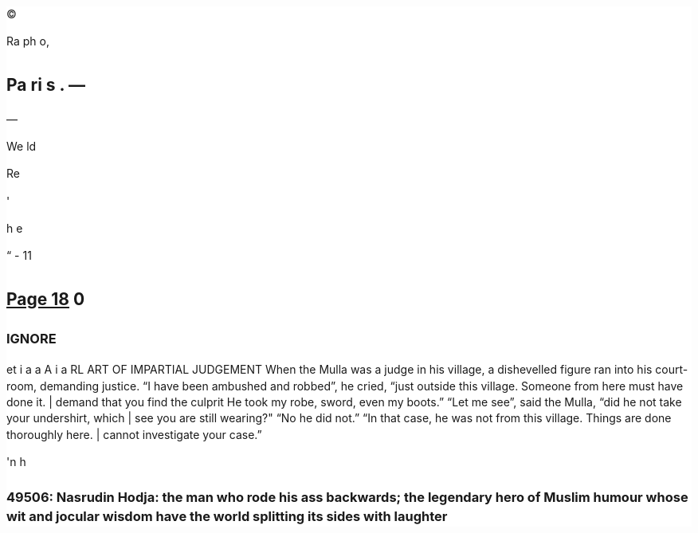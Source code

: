 ©
 
Ra
ph
o,
 
Pa
ri
s 
. 
—
-
—
 
We
ld
 
Re
 
' 
 
h
e
 
“ - 
11

## [Page 18](https://demo.humlab.umu.se/courier/074823engo.pdf#page=18) 0

### IGNORE

et i a a A i a RL 
ART OF IMPARTIAL JUDGEMENT 
When the Mulla was a judge in his village, a dishevelled 
figure ran into his court-room, demanding justice. 
“I have been ambushed and robbed”, he cried, “just 
outside this village. Someone from here must have done 
it. | demand that you find the culprit He took my 
robe, sword, even my boots.” 
“Let me see”, said the Mulla, “did he not take your 
undershirt, which | see you are still wearing?" 
“No he did not.” 
“In that case, he was not from this village. Things are 
done thoroughly here. | cannot investigate your case.” 
  
'n 
h 
  


### 49506: Nasrudin Hodja: the man who rode his ass backwards; the legendary hero of Muslim humour whose wit and jocular wisdom have the world splitting its sides with laughter
